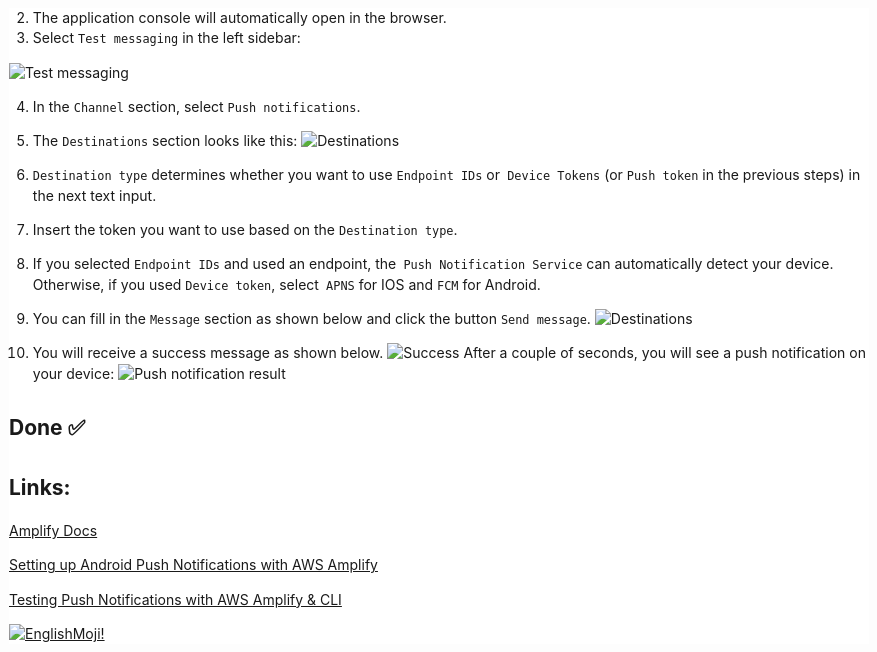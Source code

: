 2. The application console will automatically open in the browser.
3. Select `Test messaging` in the left sidebar:

![Test messaging](/img/notification/notif_aws_notif_console.png)

4. In the `Channel` section, select `Push notifications`.

5. The `Destinations` section looks like this: ![Destinations](/img/notification/notif_testing_message_dest.png)

6. `Destination type` determines whether you want to use `Endpoint IDs` or` Device Tokens` (or `Push token` in the previous steps) in the next text input.

7. Insert the token you want to use based on the `Destination type`.

8. If you selected `Endpoint IDs` and used an endpoint, the` Push Notification Service` can automatically detect your device. Otherwise, if you used `Device token`, select` APNS` for IOS and `FCM` for Android.

9. You can fill in the `Message` section as shown below and click the button `Send message`. ![Destinations](/img/notification/notif_testing_message_message.png)

10. You will receive a success message as shown below. ![Success](/img/notification/notif_testing_message_success.png) After a couple of seconds, you will see a push notification on your device: ![Push notification result](/img/notification/notif_android_push_result.png)

## Done ✅

## Links:

[Amplify Docs](https://docs.amplify.aws/lib/push-notifications/getting-started/q/platform/js)

[Setting up Android Push Notifications with AWS Amplify](https://medium.com/@dantasfiles/setting-up-android-push-notifications-with-aws-amplify-e6334c6356d8)

[Testing Push Notifications with AWS Amplify & CLI](https://medium.com/@dantasfiles/testing-push-notifications-with-aws-amplify-9126bd621d3a)

[![EnglishMoji!](/img/logo/englishmoji.png)](https://apps.apple.com/kz/app/englishmoji/id6450254885)
